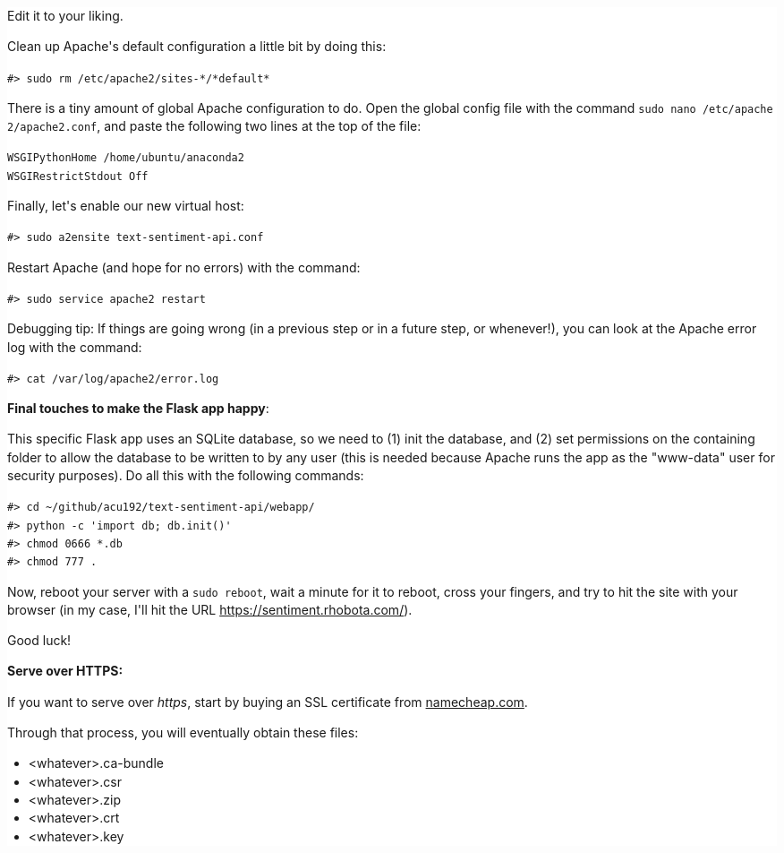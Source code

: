 Edit it to your liking.

Clean up Apache's default configuration a little bit by doing this:

```
#> sudo rm /etc/apache2/sites-*/*default*
```

There is a tiny amount of global Apache configuration to do. Open the global config file with the command `sudo nano /etc/apache2/apache2.conf`, and paste the following two lines at the top of the file:

```
WSGIPythonHome /home/ubuntu/anaconda2
WSGIRestrictStdout Off
```

Finally, let's enable our new virtual host:

```
#> sudo a2ensite text-sentiment-api.conf
```

Restart Apache (and hope for no errors) with the command:

```
#> sudo service apache2 restart
```

Debugging tip: If things are going wrong (in a previous step or in a future step, or whenever!), you can look at the Apache error log with the command:

```
#> cat /var/log/apache2/error.log
```

**Final touches to make the Flask app happy**:

This specific Flask app uses an SQLite database, so we need to (1) init the database, and (2) set permissions on the containing folder to allow the database to be written to by any user (this is needed because Apache runs the app as the "www-data" user for security purposes). Do all this with the following commands:

```
#> cd ~/github/acu192/text-sentiment-api/webapp/
#> python -c 'import db; db.init()'
#> chmod 0666 *.db
#> chmod 777 .
```

Now, reboot your server with a `sudo reboot`, wait a minute for it to reboot, cross your fingers, and try to hit the site with your browser (in my case, I'll hit the URL https://sentiment.rhobota.com/).

Good luck!

**Serve over HTTPS:**

If you want to serve over _https_, start by buying an SSL certificate from [namecheap.com](https://www.namecheap.com).

Through that process, you will eventually obtain these files:
 - &lt;whatever&gt;.ca-bundle
 - &lt;whatever&gt;.csr
 - &lt;whatever&gt;.zip
 - &lt;whatever&gt;.crt
 - &lt;whatever&gt;.key

